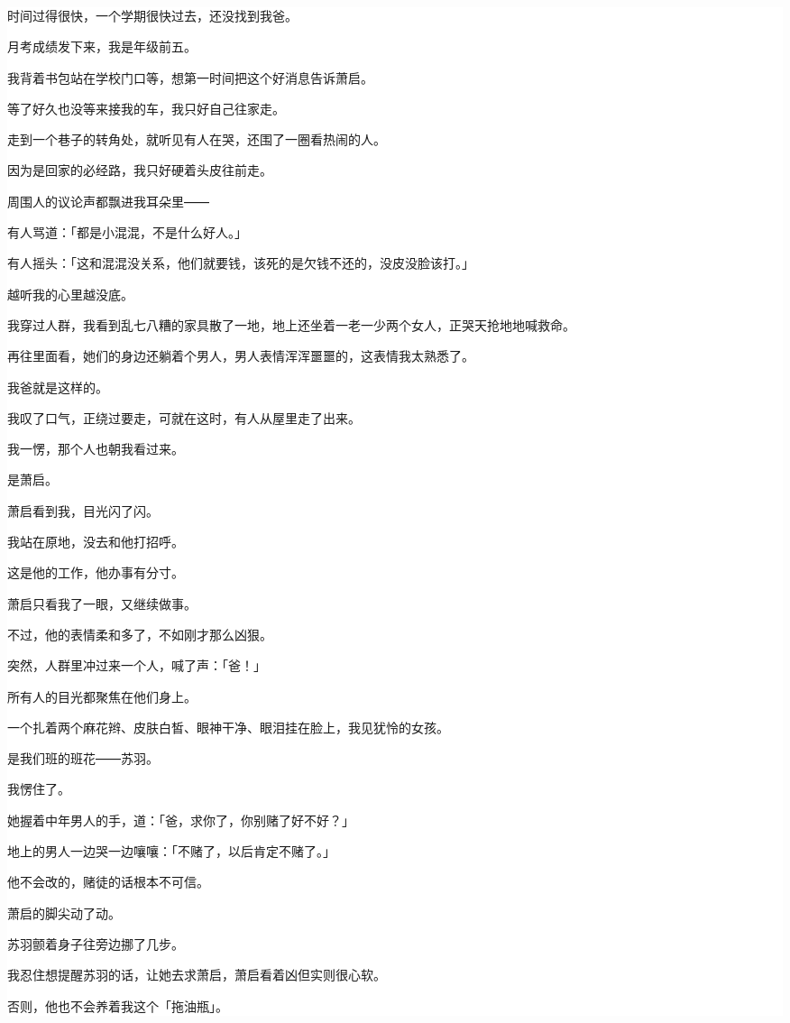 时间过得很快，一个学期很快过去，还没找到我爸。

月考成绩发下来，我是年级前五。

我背着书包站在学校门口等，想第一时间把这个好消息告诉萧启。

等了好久也没等来接我的车，我只好自己往家走。

走到一个巷子的转角处，就听见有人在哭，还围了一圈看热闹的人。

因为是回家的必经路，我只好硬着头皮往前走。

周围人的议论声都飘进我耳朵里——

有人骂道：「都是小混混，不是什么好人。」

有人摇头：「这和混混没关系，他们就要钱，该死的是欠钱不还的，没皮没脸该打。」

越听我的心里越没底。

我穿过人群，我看到乱七八糟的家具散了一地，地上还坐着一老一少两个女人，正哭天抢地地喊救命。

再往里面看，她们的身边还躺着个男人，男人表情浑浑噩噩的，这表情我太熟悉了。

我爸就是这样的。

我叹了口气，正绕过要走，可就在这时，有人从屋里走了出来。

我一愣，那个人也朝我看过来。

是萧启。

萧启看到我，目光闪了闪。

我站在原地，没去和他打招呼。

这是他的工作，他办事有分寸。

萧启只看我了一眼，又继续做事。

不过，他的表情柔和多了，不如刚才那么凶狠。

突然，人群里冲过来一个人，喊了声：「爸！」

所有人的目光都聚焦在他们身上。

一个扎着两个麻花辫、皮肤白皙、眼神干净、眼泪挂在脸上，我见犹怜的女孩。

是我们班的班花——苏羽。

我愣住了。

她握着中年男人的手，道：「爸，求你了，你别赌了好不好？」

地上的男人一边哭一边嚷嚷：「不赌了，以后肯定不赌了。」

他不会改的，赌徒的话根本不可信。

萧启的脚尖动了动。

苏羽颤着身子往旁边挪了几步。

我忍住想提醒苏羽的话，让她去求萧启，萧启看着凶但实则很心软。

否则，他也不会养着我这个「拖油瓶」。
